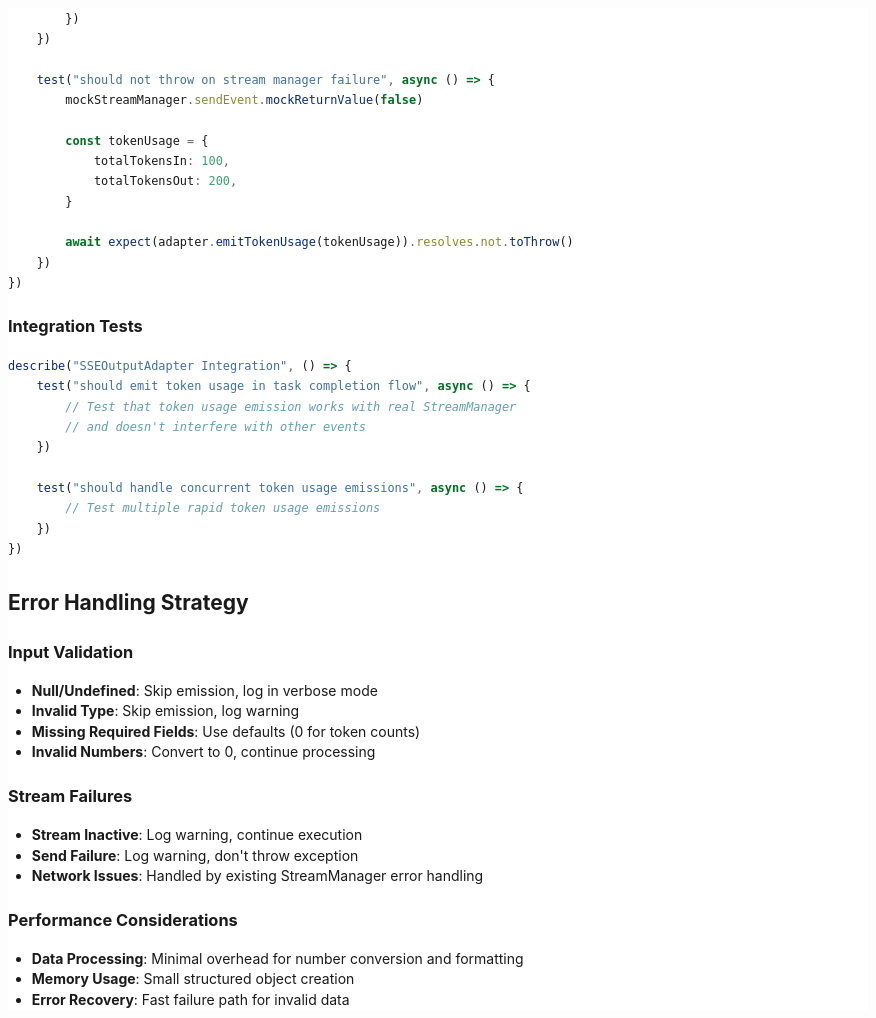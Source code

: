 ```typescript
		})
	})

	test("should not throw on stream manager failure", async () => {
		mockStreamManager.sendEvent.mockReturnValue(false)

		const tokenUsage = {
			totalTokensIn: 100,
			totalTokensOut: 200,
		}

		await expect(adapter.emitTokenUsage(tokenUsage)).resolves.not.toThrow()
	})
})
```

### Integration Tests

```typescript
describe("SSEOutputAdapter Integration", () => {
	test("should emit token usage in task completion flow", async () => {
		// Test that token usage emission works with real StreamManager
		// and doesn't interfere with other events
	})

	test("should handle concurrent token usage emissions", async () => {
		// Test multiple rapid token usage emissions
	})
})
```

## Error Handling Strategy

### Input Validation

- **Null/Undefined**: Skip emission, log in verbose mode
- **Invalid Type**: Skip emission, log warning
- **Missing Required Fields**: Use defaults (0 for token counts)
- **Invalid Numbers**: Convert to 0, continue processing

### Stream Failures

- **Stream Inactive**: Log warning, continue execution
- **Send Failure**: Log warning, don't throw exception
- **Network Issues**: Handled by existing StreamManager error handling

### Performance Considerations

- **Data Processing**: Minimal overhead for number conversion and formatting
- **Memory Usage**: Small structured object creation
- **Error Recovery**: Fast failure path for invalid data

